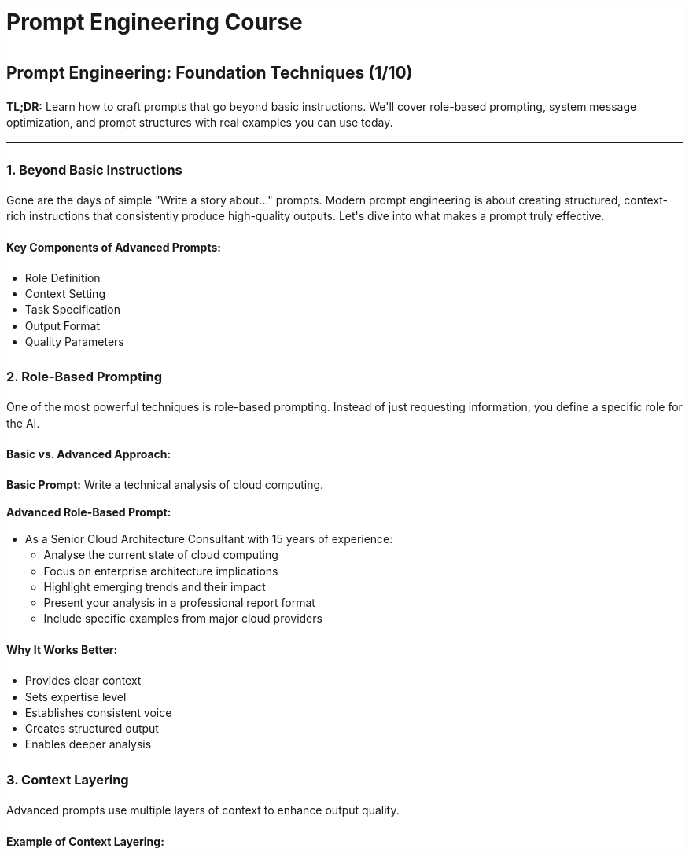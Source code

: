 Prompt Engineering Course
=========================

Prompt Engineering: Foundation Techniques (1/10)
------------------------------------------------

**TL;DR:** Learn how to craft prompts that go beyond basic instructions. We'll cover role-based prompting, system message optimization, and prompt structures with real examples you can use today.

* * *

### 1\. Beyond Basic Instructions

Gone are the days of simple "Write a story about..." prompts. Modern prompt engineering is about creating structured, context-rich instructions that consistently produce high-quality outputs. Let's dive into what makes a prompt truly effective.

#### Key Components of Advanced Prompts:

*   Role Definition
*   Context Setting
*   Task Specification
*   Output Format
*   Quality Parameters

### 2\. Role-Based Prompting

One of the most powerful techniques is role-based prompting. Instead of just requesting information, you define a specific role for the AI.

#### Basic vs. Advanced Approach:

**Basic Prompt:** Write a technical analysis of cloud computing.

**Advanced Role-Based Prompt:**

*   As a Senior Cloud Architecture Consultant with 15 years of experience:
    *   Analyse the current state of cloud computing
    *   Focus on enterprise architecture implications
    *   Highlight emerging trends and their impact
    *   Present your analysis in a professional report format
    *   Include specific examples from major cloud providers

#### Why It Works Better:

*   Provides clear context
*   Sets expertise level
*   Establishes consistent voice
*   Creates structured output
*   Enables deeper analysis

### 3\. Context Layering

Advanced prompts use multiple layers of context to enhance output quality.

#### Example of Context Layering:
